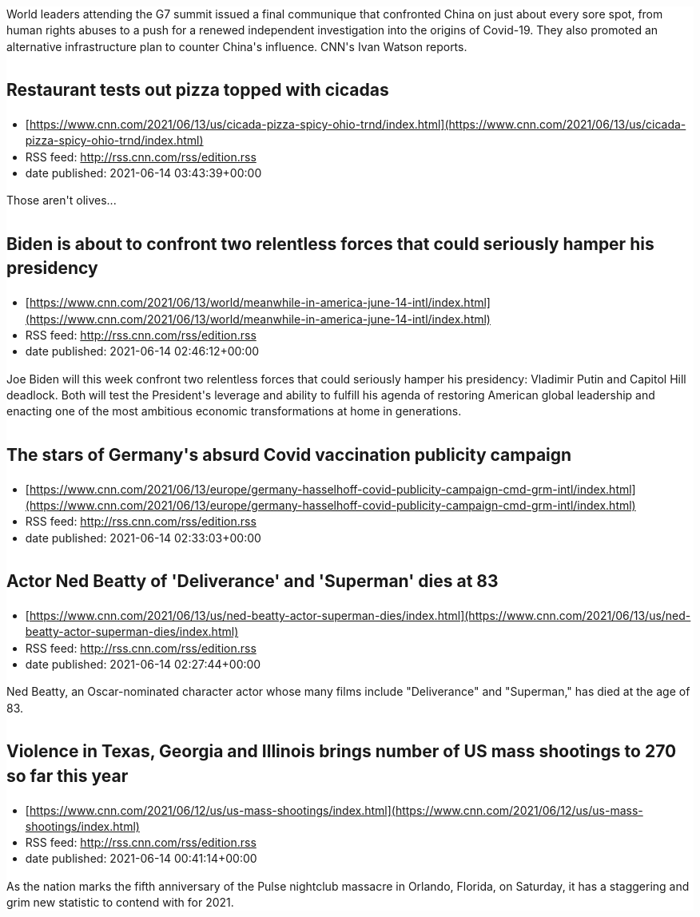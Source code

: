 World leaders attending the G7 summit issued a final communique that confronted China on just about every sore spot, from human rights abuses to a push for a renewed independent investigation into the origins of Covid-19. They also promoted an alternative infrastructure plan to counter China's influence. CNN's Ivan Watson reports.

## Restaurant tests out pizza topped with cicadas
 - [https://www.cnn.com/2021/06/13/us/cicada-pizza-spicy-ohio-trnd/index.html](https://www.cnn.com/2021/06/13/us/cicada-pizza-spicy-ohio-trnd/index.html)
 - RSS feed: http://rss.cnn.com/rss/edition.rss
 - date published: 2021-06-14 03:43:39+00:00

Those aren't olives...

## Biden is about to confront two relentless forces that could seriously hamper his presidency
 - [https://www.cnn.com/2021/06/13/world/meanwhile-in-america-june-14-intl/index.html](https://www.cnn.com/2021/06/13/world/meanwhile-in-america-june-14-intl/index.html)
 - RSS feed: http://rss.cnn.com/rss/edition.rss
 - date published: 2021-06-14 02:46:12+00:00

Joe Biden will this week confront two relentless forces that could seriously hamper his presidency: Vladimir Putin and Capitol Hill deadlock. Both will test the President's leverage and ability to fulfill his agenda of restoring American global leadership and enacting one of the most ambitious economic transformations at home in generations.

## The stars of Germany's absurd Covid vaccination publicity campaign
 - [https://www.cnn.com/2021/06/13/europe/germany-hasselhoff-covid-publicity-campaign-cmd-grm-intl/index.html](https://www.cnn.com/2021/06/13/europe/germany-hasselhoff-covid-publicity-campaign-cmd-grm-intl/index.html)
 - RSS feed: http://rss.cnn.com/rss/edition.rss
 - date published: 2021-06-14 02:33:03+00:00



## Actor Ned Beatty of 'Deliverance' and 'Superman' dies at 83
 - [https://www.cnn.com/2021/06/13/us/ned-beatty-actor-superman-dies/index.html](https://www.cnn.com/2021/06/13/us/ned-beatty-actor-superman-dies/index.html)
 - RSS feed: http://rss.cnn.com/rss/edition.rss
 - date published: 2021-06-14 02:27:44+00:00

Ned Beatty, an Oscar-nominated character actor whose many films include "Deliverance" and "Superman," has died at the age of 83.

## Violence in Texas, Georgia and Illinois brings number of US mass shootings to 270 so far this year
 - [https://www.cnn.com/2021/06/12/us/us-mass-shootings/index.html](https://www.cnn.com/2021/06/12/us/us-mass-shootings/index.html)
 - RSS feed: http://rss.cnn.com/rss/edition.rss
 - date published: 2021-06-14 00:41:14+00:00

As the nation marks the fifth anniversary of the Pulse nightclub massacre in Orlando, Florida, on Saturday, it has a staggering and grim new statistic to contend with for 2021.

